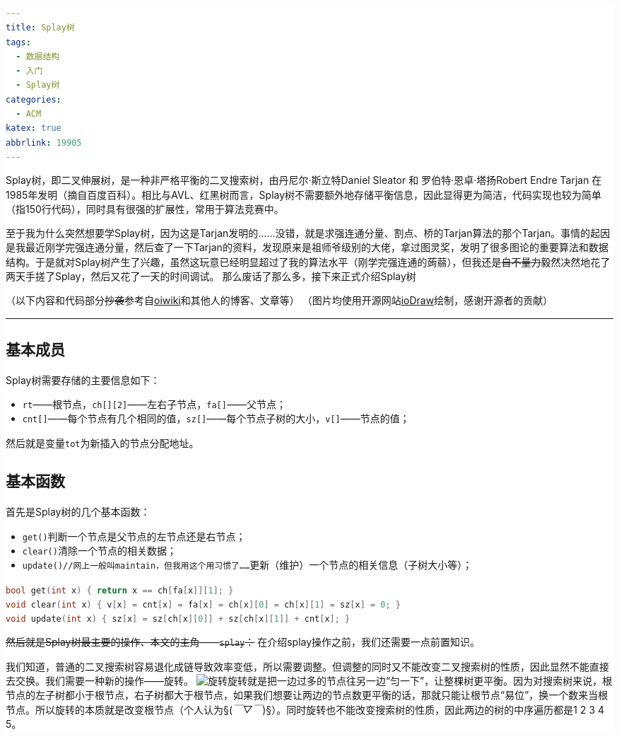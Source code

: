 ```yaml
---
title: Splay树
tags:
  - 数据结构
  - 入门
  - Splay树
categories:
  - ACM
katex: true
abbrlink: 19905
---
```


Splay树，即二叉伸展树，是一种非严格平衡的二叉搜索树，由丹尼尔·斯立特Daniel Sleator 和 罗伯特·恩卓·塔扬Robert Endre Tarjan 在1985年发明（摘自百度百科）。相比与AVL、红黑树而言，Splay树不需要额外地存储平衡信息，因此显得更为简洁，代码实现也较为简单（指150行代码），同时具有很强的扩展性，常用于算法竞赛中。

至于我为什么突然想要学Splay树，因为这是Tarjan发明的……没错，就是求强连通分量、割点、桥的Tarjan算法的那个Tarjan。事情的起因是我最近刚学完强连通分量，然后查了一下Tarjan的资料，发现原来是祖师爷级别的大佬，拿过图灵奖，发明了很多图论的重要算法和数据结构。于是就对Splay树产生了兴趣，虽然这玩意已经明显超过了我的算法水平（刚学完强连通的蒟蒻），但我还是~~自不量力~~毅然决然地花了两天手搓了Splay，然后又花了一天的时间调试。
那么废话了那么多，接下来正式介绍Splay树

（以下内容和代码部分~~抄袭~~参考自[oiwiki](https://oi-wiki.org/ds/splay/)和其他人的博客、文章等）
（图片均使用开源网站[ioDraw](https://www.iodraw.com/)绘制，感谢开源者的贡献）

---

## 基本成员

Splay树需要存储的主要信息如下：

- `rt`——根节点，`ch[][2]`——左右子节点，`fa[]`——父节点；
- `cnt[]`——每个节点有几个相同的值，`sz[]`——每个节点子树的大小，`v[]`——节点的值；

然后就是变量`tot`为新插入的节点分配地址。

## 基本函数

首先是Splay树的几个基本函数：

- `get()`判断一个节点是父节点的左节点还是右节点；
- `clear()`清除一个节点的相关数据；
- `update()//网上一般叫maintain，但我用这个用习惯了……`更新（维护）一个节点的相关信息（子树大小等）；
  
```c++
bool get(int x) { return x == ch[fa[x]][1]; }
void clear(int x) { v[x] = cnt[x] = fa[x] = ch[x][0] = ch[x][1] = sz[x] = 0; }
void update(int x) { sz[x] = sz[ch[x][0]] + sz[ch[x][1]] + cnt[x]; }
```

~~然后就是Splay树最主要的操作、本文的主角——`splay`：~~
在介绍splay操作之前，我们还需要一点前置知识。

我们知道，普通的二叉搜索树容易退化成链导致效率变低，所以需要调整。但调整的同时又不能改变二叉搜索树的性质，因此显然不能直接去交换。我们需要一种新的操作——旋转。
![旋转](https://remi-riya-img.oss-cn-beijing.aliyuncs.com/rotate.png)旋转就是把一边过多的节点往另一边“匀一下”，让整棵树更平衡。因为对搜索树来说，根节点的左子树都小于根节点，右子树都大于根节点，如果我们想要让两边的节点数更平衡的话，那就只能让根节点“易位”，换一个数来当根节点。所以旋转的本质就是改变根节点（个人认为§(*￣▽￣*)§）。同时旋转也不能改变搜索树的性质，因此两边的树的中序遍历都是1 2 3 4 5。
